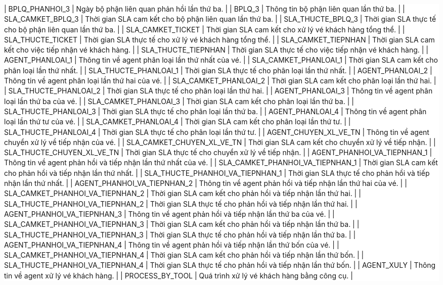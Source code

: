 | BPLQ_PHANHOI_3 | Ngày bộ phận liên quan phản hồi lần thứ ba. |
| BPLQ_3 | Thông tin bộ phận liên quan lần thứ ba. |
| SLA_CAMKET_BPLQ_3 | Thời gian SLA cam kết cho bộ phận liên quan lần thứ ba. |
| SLA_THUCTE_BPLQ_3 | Thời gian SLA thực tế cho bộ phận liên quan lần thứ ba. |
| SLA_CAMKET_TICKET | Thời gian SLA cam kết cho xử lý vé khách hàng tổng thể. |
| SLA_THUCTE_TICKET | Thời gian SLA thực tế cho xử lý vé khách hàng tổng thể. |
| SLA_CAMKET_TIEPNHAN | Thời gian SLA cam kết cho việc tiếp nhận vé khách hàng. |
| SLA_THUCTE_TIEPNHAN | Thời gian SLA thực tế cho việc tiếp nhận vé khách hàng. |
| AGENT_PHANLOAI_1 | Thông tin về agent phân loại lần thứ nhất của vé. |
| SLA_CAMKET_PHANLOAI_1 | Thời gian SLA cam kết cho phân loại lần thứ nhất. |
| SLA_THUCTE_PHANLOAI_1 | Thời gian SLA thực tế cho phân loại lần thứ nhất. |
| AGENT_PHANLOAI_2 | Thông tin về agent phân loại lần thứ hai của vé. |
| SLA_CAMKET_PHANLOAI_2 | Thời gian SLA cam kết cho phân loại lần thứ hai. |
| SLA_THUCTE_PHANLOAI_2 | Thời gian SLA thực tế cho phân loại lần thứ hai. |
| AGENT_PHANLOAI_3 | Thông tin về agent phân loại lần thứ ba của vé. |
| SLA_CAMKET_PHANLOAI_3 | Thời gian SLA cam kết cho phân loại lần thứ ba. |
| SLA_THUCTE_PHANLOAI_3 | Thời gian SLA thực tế cho phân loại lần thứ ba. |
| AGENT_PHANLOAI_4 | Thông tin về agent phân loại lần thứ tư của vé. |
| SLA_CAMKET_PHANLOAI_4 | Thời gian SLA cam kết cho phân loại lần thứ tư. |
| SLA_THUCTE_PHANLOAI_4 | Thời gian SLA thực tế cho phân loại lần thứ tư. |
| AGENT_CHUYEN_XL_VE_TN | Thông tin về agent chuyển xử lý về tiếp nhận của vé. |
| SLA_CAMKET_CHUYEN_XL_VE_TN | Thời gian SLA cam kết cho chuyển xử lý về tiếp nhận. |
| SLA_THUCTE_CHUYEN_XL_VE_TN | Thời gian SLA thực tế cho chuyển xử lý về tiếp nhận. |
| AGENT_PHANHOI_VA_TIEPNHAN_1 | Thông tin về agent phản hồi và tiếp nhận lần thứ nhất của vé. |
| SLA_CAMKET_PHANHOI_VA_TIEPNHAN_1 | Thời gian SLA cam kết cho phản hồi và tiếp nhận lần thứ nhất. |
| SLA_THUCTE_PHANHOI_VA_TIEPNHAN_1 | Thời gian SLA thực tế cho phản hồi và tiếp nhận lần thứ nhất. |
| AGENT_PHANHOI_VA_TIEPNHAN_2 | Thông tin về agent phản hồi và tiếp nhận lần thứ hai của vé. |
| SLA_CAMKET_PHANHOI_VA_TIEPNHAN_2 | Thời gian SLA cam kết cho phản hồi và tiếp nhận lần thứ hai. |
| SLA_THUCTE_PHANHOI_VA_TIEPNHAN_2 | Thời gian SLA thực tế cho phản hồi và tiếp nhận lần thứ hai. |
| AGENT_PHANHOI_VA_TIEPNHAN_3 | Thông tin về agent phản hồi và tiếp nhận lần thứ ba của vé. |
| SLA_CAMKET_PHANHOI_VA_TIEPNHAN_3 | Thời gian SLA cam kết cho phản hồi và tiếp nhận lần thứ ba. |
| SLA_THUCTE_PHANHOI_VA_TIEPNHAN_3 | Thời gian SLA thực tế cho phản hồi và tiếp nhận lần thứ ba. |
| AGENT_PHANHOI_VA_TIEPNHAN_4 | Thông tin về agent phản hồi và tiếp nhận lần thứ bốn của vé. |
| SLA_CAMKET_PHANHOI_VA_TIEPNHAN_4 | Thời gian SLA cam kết cho phản hồi và tiếp nhận lần thứ bốn. |
| SLA_THUCTE_PHANHOI_VA_TIEPNHAN_4 | Thời gian SLA thực tế cho phản hồi và tiếp nhận lần thứ bốn. |
| AGENT_XULY | Thông tin về agent xử lý vé khách hàng. |
| PROCESS_BY_TOOL | Quá trình xử lý vé khách hàng bằng công cụ. |